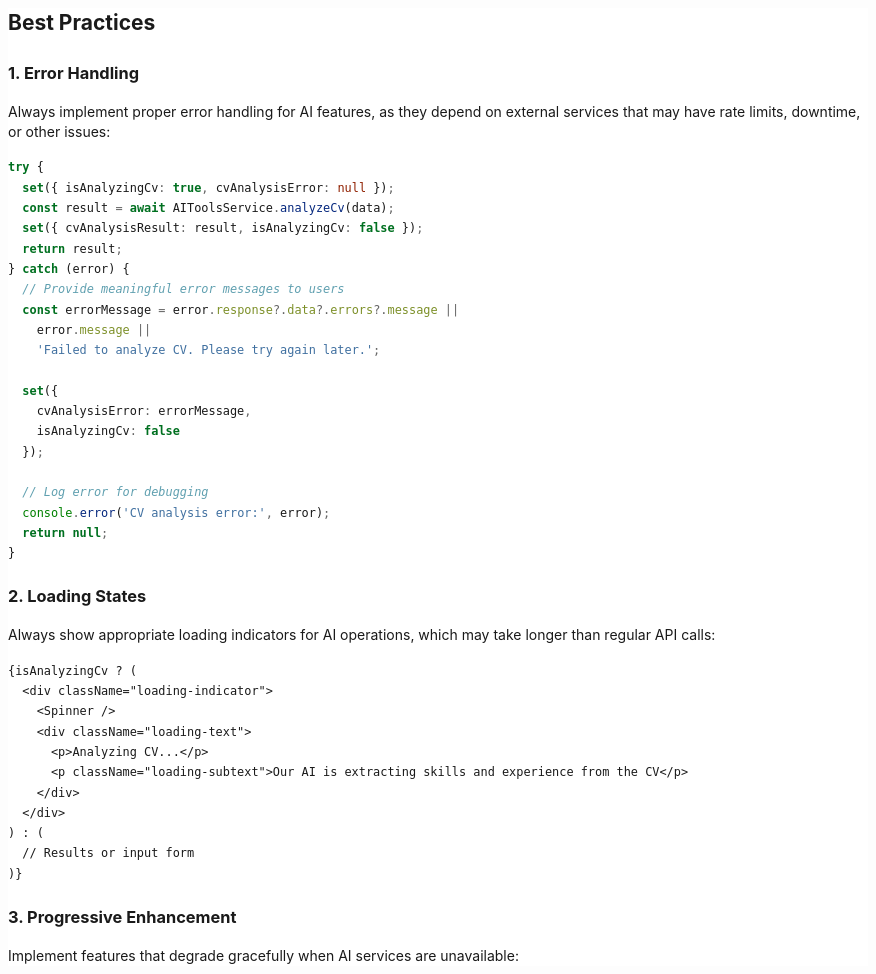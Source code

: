 ## Best Practices

### 1. Error Handling

Always implement proper error handling for AI features, as they depend on external services that may have rate limits, downtime, or other issues:

```typescript
try {
  set({ isAnalyzingCv: true, cvAnalysisError: null });
  const result = await AIToolsService.analyzeCv(data);
  set({ cvAnalysisResult: result, isAnalyzingCv: false });
  return result;
} catch (error) {
  // Provide meaningful error messages to users
  const errorMessage = error.response?.data?.errors?.message || 
    error.message || 
    'Failed to analyze CV. Please try again later.';
    
  set({ 
    cvAnalysisError: errorMessage,
    isAnalyzingCv: false
  });
  
  // Log error for debugging
  console.error('CV analysis error:', error);
  return null;
}
```

### 2. Loading States

Always show appropriate loading indicators for AI operations, which may take longer than regular API calls:

```tsx
{isAnalyzingCv ? (
  <div className="loading-indicator">
    <Spinner />
    <div className="loading-text">
      <p>Analyzing CV...</p>
      <p className="loading-subtext">Our AI is extracting skills and experience from the CV</p>
    </div>
  </div>
) : (
  // Results or input form
)}
```

### 3. Progressive Enhancement

Implement features that degrade gracefully when AI services are unavailable:

